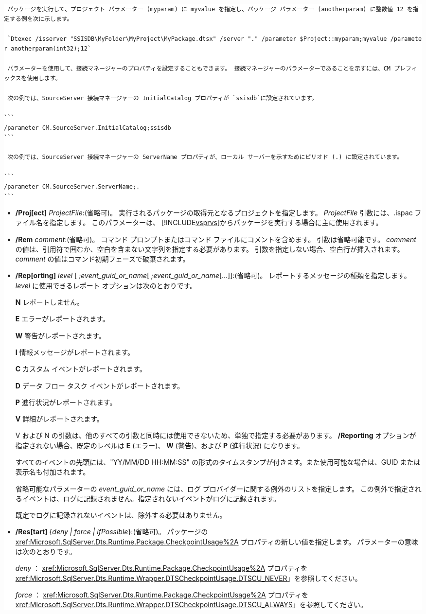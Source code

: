      パッケージを実行して、プロジェクト パラメーター (myparam) に myvalue を指定し、パッケージ パラメーター (anotherparam) に整数値 12 を指定する例を次に示します。  
  
     `Dtexec /isserver "SSISDB\MyFolder\MyProject\MyPackage.dtsx" /server "." /parameter $Project::myparam;myvalue /parameter anotherparam(int32);12`  
  
     パラメーターを使用して、接続マネージャーのプロパティを設定することもできます。 接続マネージャーのパラメーターであることを示すには、CM プレフィックスを使用します。  
  
     次の例では、SourceServer 接続マネージャーの InitialCatalog プロパティが `ssisdb`に設定されています。  
  
    ```  
    /parameter CM.SourceServer.InitialCatalog;ssisdb  
    ```  
  
     次の例では、SourceServer 接続マネージャーの ServerName プロパティが、ローカル サーバーを示すためにピリオド (.) に設定されています。  
  
    ```  
    /parameter CM.SourceServer.ServerName;.  
    ```  
  
-   **/Proj[ect]** _ProjectFile_:(省略可)。 実行されるパッケージの取得元となるプロジェクトを指定します。 *ProjectFile* 引数には、.ispac ファイル名を指定します。 このパラメーターは、 [!INCLUDE[vsprvs](../../includes/vsprvs-md.md)]からパッケージを実行する場合に主に使用されます。  
  
-   **/Rem** _comment_:(省略可)。 コマンド プロンプトまたはコマンド ファイルにコメントを含めます。 引数は省略可能です。 *comment* の値は、引用符で囲むか、空白を含まない文字列を指定する必要があります。 引数を指定しない場合、空白行が挿入されます。 *comment* の値はコマンド初期フェーズで破棄されます。  
  
-   **/Rep[orting]** _level_ [ *;event_guid_or_name*[ *;event_guid_or_name*[...]]:(省略可)。 レポートするメッセージの種類を指定します。 *level* に使用できるレポート オプションは次のとおりです。  
  
     **N** レポートしません。  
  
     **E** エラーがレポートされます。  
  
     **W** 警告がレポートされます。  
  
     **I** 情報メッセージがレポートされます。  
  
     **C** カスタム イベントがレポートされます。  
  
     **D** データ フロー タスク イベントがレポートされます。  
  
     **P** 進行状況がレポートされます。  
  
     **V** 詳細がレポートされます。  
  
     V および N の引数は、他のすべての引数と同時には使用できないため、単独で指定する必要があります。 **/Reporting** オプションが指定されない場合、既定のレベルは **E** (エラー)、 **W** (警告)、および **P** (進行状況) になります。  
  
     すべてのイベントの先頭には、"YY/MM/DD HH:MM:SS" の形式のタイムスタンプが付きます。また使用可能な場合は、GUID または表示名も付加されます。  
  
     省略可能なパラメーターの *event_guid_or_name* には、ログ プロバイダーに関する例外のリストを指定します。 この例外で指定されるイベントは、ログに記録されません。指定されないイベントがログに記録されます。  
  
     既定でログに記録されないイベントは、除外する必要はありません。  
  
-   **/Res[tart]** {*deny | force | ifPossible*}:(省略可)。 パッケージの <xref:Microsoft.SqlServer.Dts.Runtime.Package.CheckpointUsage%2A> プロパティの新しい値を指定します。 パラメーターの意味は次のとおりです。  
  
     *deny* ： <xref:Microsoft.SqlServer.Dts.Runtime.Package.CheckpointUsage%2A> プロパティを <xref:Microsoft.SqlServer.Dts.Runtime.Wrapper.DTSCheckpointUsage.DTSCU_NEVER>」を参照してください。  
  
     *force* ： <xref:Microsoft.SqlServer.Dts.Runtime.Package.CheckpointUsage%2A> プロパティを <xref:Microsoft.SqlServer.Dts.Runtime.Wrapper.DTSCheckpointUsage.DTSCU_ALWAYS>」を参照してください。  
  